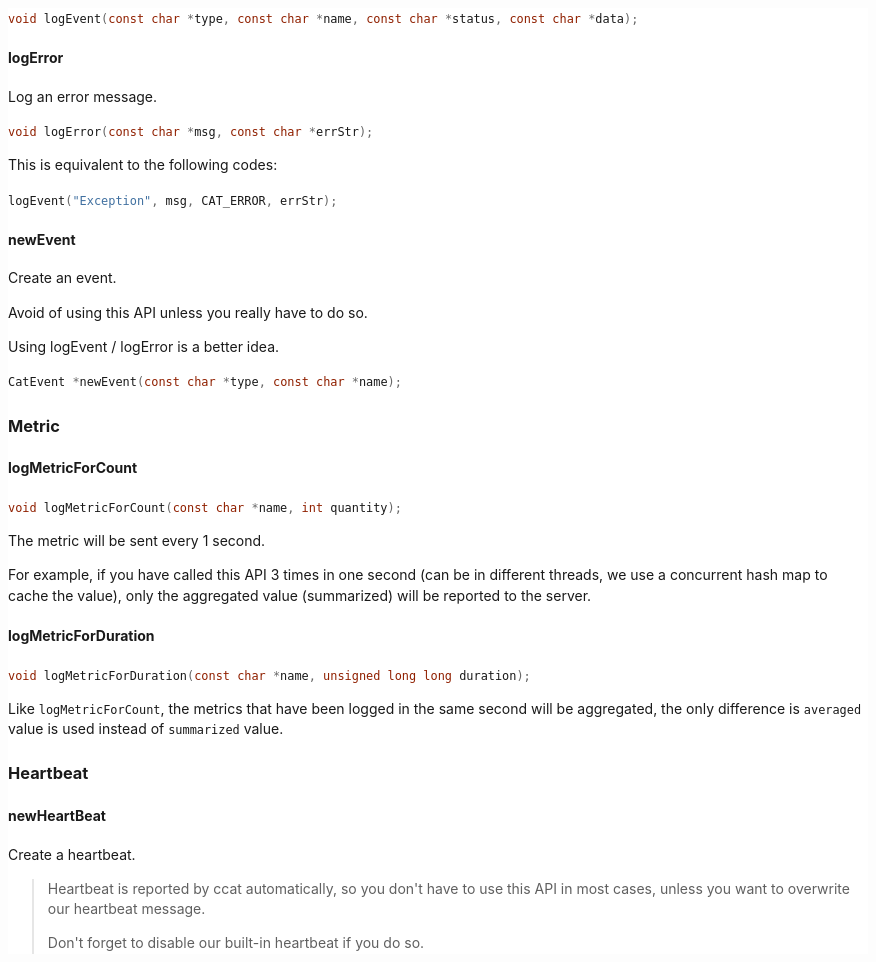 ```c
void logEvent(const char *type, const char *name, const char *status, const char *data);
```

#### logError

Log an error message.

```c
void logError(const char *msg, const char *errStr);
```

This is equivalent to the following codes:

```c
logEvent("Exception", msg, CAT_ERROR, errStr);
```

#### newEvent

Create an event.

Avoid of using this API unless you really have to do so.

Using logEvent / logError is a better idea.

```c
CatEvent *newEvent(const char *type, const char *name);
```

### Metric

#### logMetricForCount

```c
void logMetricForCount(const char *name, int quantity);
```

The metric will be sent every 1 second.

For example, if you have called this API 3 times in one second (can be in different threads, we use a concurrent hash map to cache the value), only the aggregated value (summarized) will be reported to the server.

#### logMetricForDuration

```c
void logMetricForDuration(const char *name, unsigned long long duration);
```

Like `logMetricForCount`, the metrics that have been logged in the same second will be aggregated, the only difference is `averaged` value is used instead of `summarized` value.

### Heartbeat

#### newHeartBeat

Create a heartbeat.

> Heartbeat is reported by ccat automatically,
> so you don't have to use this API in most cases,
> unless you want to overwrite our heartbeat message.
>
> Don't forget to disable our built-in heartbeat if you do so.

